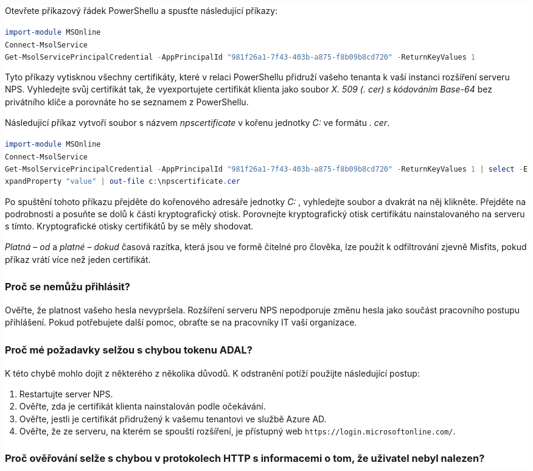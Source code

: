 Otevřete příkazový řádek PowerShellu a spusťte následující příkazy:

```powershell
import-module MSOnline
Connect-MsolService
Get-MsolServicePrincipalCredential -AppPrincipalId "981f26a1-7f43-403b-a875-f8b09b8cd720" -ReturnKeyValues 1
```

Tyto příkazy vytisknou všechny certifikáty, které v relaci PowerShellu přidruží vašeho tenanta k vaší instanci rozšíření serveru NPS. Vyhledejte svůj certifikát tak, že vyexportujete certifikát klienta jako soubor *X. 509 (. cer) s kódováním Base-64* bez privátního klíče a porovnáte ho se seznamem z PowerShellu.

Následující příkaz vytvoří soubor s názvem *npscertificate* v kořenu jednotky *C:* ve formátu *. cer*.

```powershell
import-module MSOnline
Connect-MsolService
Get-MsolServicePrincipalCredential -AppPrincipalId "981f26a1-7f43-403b-a875-f8b09b8cd720" -ReturnKeyValues 1 | select -ExpandProperty "value" | out-file c:\npscertificate.cer
```

Po spuštění tohoto příkazu přejděte do kořenového adresáře jednotky *C:* , vyhledejte soubor a dvakrát na něj klikněte. Přejděte na podrobnosti a posuňte se dolů k části kryptografický otisk. Porovnejte kryptografický otisk certifikátu nainstalovaného na serveru s tímto. Kryptografické otisky certifikátů by se měly shodovat.

*Platná – od* a *platné – dokud* časová razítka, která jsou ve formě čitelné pro člověka, lze použít k odfiltrování zjevně Misfits, pokud příkaz vrátí více než jeden certifikát.

### <a name="why-cannot-i-sign-in"></a>Proč se nemůžu přihlásit?

Ověřte, že platnost vašeho hesla nevypršela. Rozšíření serveru NPS nepodporuje změnu hesla jako součást pracovního postupu přihlášení. Pokud potřebujete další pomoc, obraťte se na pracovníky IT vaší organizace.

### <a name="why-are-my-requests-failing-with-adal-token-error"></a>Proč mé požadavky selžou s chybou tokenu ADAL?

K této chybě mohlo dojít z některého z několika důvodů. K odstranění potíží použijte následující postup:

1. Restartujte server NPS.
2. Ověřte, zda je certifikát klienta nainstalován podle očekávání.
3. Ověřte, jestli je certifikát přidružený k vašemu tenantovi ve službě Azure AD.
4. Ověřte, že ze serveru, na kterém se spouští rozšíření, je přístupný web `https://login.microsoftonline.com/`.

### <a name="why-does-authentication-fail-with-an-error-in-http-logs-stating-that-the-user-is-not-found"></a>Proč ověřování selže s chybou v protokolech HTTP s informacemi o tom, že uživatel nebyl nalezen?
